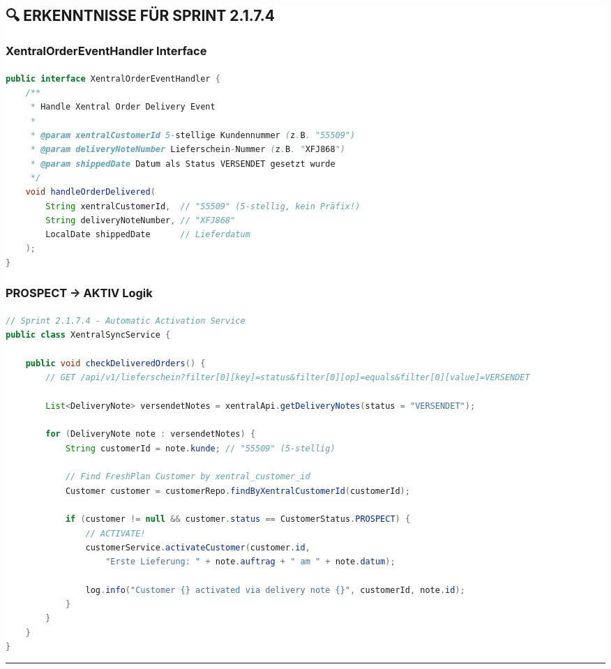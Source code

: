 
## 🔍 ERKENNTNISSE FÜR SPRINT 2.1.7.4

### **XentralOrderEventHandler Interface**

```java
public interface XentralOrderEventHandler {
    /**
     * Handle Xentral Order Delivery Event
     *
     * @param xentralCustomerId 5-stellige Kundennummer (z.B. "55509")
     * @param deliveryNoteNumber Lieferschein-Nummer (z.B. "XFJ868")
     * @param shippedDate Datum als Status VERSENDET gesetzt wurde
     */
    void handleOrderDelivered(
        String xentralCustomerId,  // "55509" (5-stellig, kein Präfix!)
        String deliveryNoteNumber, // "XFJ868"
        LocalDate shippedDate      // Lieferdatum
    );
}
```

### **PROSPECT → AKTIV Logik**

```java
// Sprint 2.1.7.4 - Automatic Activation Service
public class XentralSyncService {

    public void checkDeliveredOrders() {
        // GET /api/v1/lieferschein?filter[0][key]=status&filter[0][op]=equals&filter[0][value]=VERSENDET

        List<DeliveryNote> versendetNotes = xentralApi.getDeliveryNotes(status = "VERSENDET");

        for (DeliveryNote note : versendetNotes) {
            String customerId = note.kunde; // "55509" (5-stellig)

            // Find FreshPlan Customer by xentral_customer_id
            Customer customer = customerRepo.findByXentralCustomerId(customerId);

            if (customer != null && customer.status == CustomerStatus.PROSPECT) {
                // ACTIVATE!
                customerService.activateCustomer(customer.id,
                    "Erste Lieferung: " + note.auftrag + " am " + note.datum);

                log.info("Customer {} activated via delivery note {}", customerId, note.id);
            }
        }
    }
}
```

---